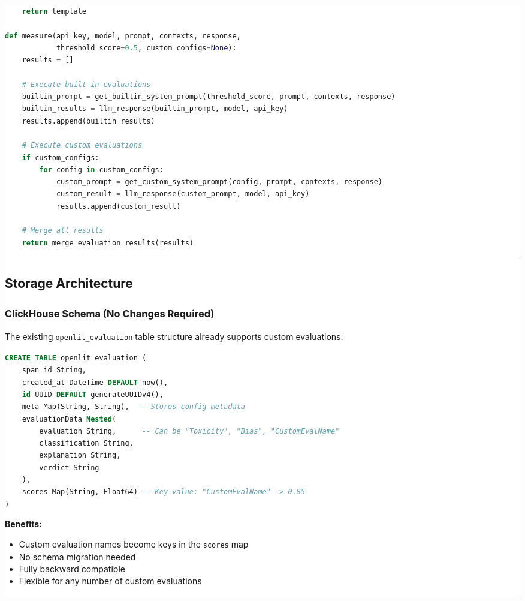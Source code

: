 ```python
    return template

def measure(api_key, model, prompt, contexts, response, 
            threshold_score=0.5, custom_configs=None):
    results = []
    
    # Execute built-in evaluations
    builtin_prompt = get_builtin_system_prompt(threshold_score, prompt, contexts, response)
    builtin_results = llm_response(builtin_prompt, model, api_key)
    results.append(builtin_results)
    
    # Execute custom evaluations
    if custom_configs:
        for config in custom_configs:
            custom_prompt = get_custom_system_prompt(config, prompt, contexts, response)
            custom_result = llm_response(custom_prompt, model, api_key)
            results.append(custom_result)
    
    # Merge all results
    return merge_evaluation_results(results)
```

---

## Storage Architecture

### ClickHouse Schema (No Changes Required)

The existing `openlit_evaluation` table structure already supports custom evaluations:

```sql
CREATE TABLE openlit_evaluation (
    span_id String,
    created_at DateTime DEFAULT now(),
    id UUID DEFAULT generateUUIDv4(),
    meta Map(String, String),  -- Stores config metadata
    evaluationData Nested(
        evaluation String,      -- Can be "Toxicity", "Bias", "CustomEvalName"
        classification String,
        explanation String,
        verdict String
    ),
    scores Map(String, Float64) -- Key-value: "CustomEvalName" -> 0.85
)
```

**Benefits:**
- Custom evaluation names become keys in the `scores` map
- No schema migration needed
- Fully backward compatible
- Flexible for any number of custom evaluations

---